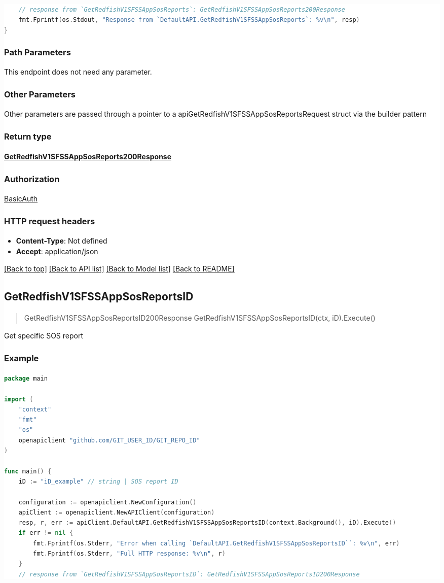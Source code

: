 ```go
	// response from `GetRedfishV1SFSSAppSosReports`: GetRedfishV1SFSSAppSosReports200Response
	fmt.Fprintf(os.Stdout, "Response from `DefaultAPI.GetRedfishV1SFSSAppSosReports`: %v\n", resp)
}
```

### Path Parameters

This endpoint does not need any parameter.

### Other Parameters

Other parameters are passed through a pointer to a apiGetRedfishV1SFSSAppSosReportsRequest struct via the builder pattern


### Return type

[**GetRedfishV1SFSSAppSosReports200Response**](GetRedfishV1SFSSAppSosReports200Response.md)

### Authorization

[BasicAuth](../README.md#BasicAuth)

### HTTP request headers

- **Content-Type**: Not defined
- **Accept**: application/json

[[Back to top]](#) [[Back to API list]](../README.md#documentation-for-api-endpoints)
[[Back to Model list]](../README.md#documentation-for-models)
[[Back to README]](../README.md)


## GetRedfishV1SFSSAppSosReportsID

> GetRedfishV1SFSSAppSosReportsID200Response GetRedfishV1SFSSAppSosReportsID(ctx, iD).Execute()

Get specific SOS report



### Example

```go
package main

import (
	"context"
	"fmt"
	"os"
	openapiclient "github.com/GIT_USER_ID/GIT_REPO_ID"
)

func main() {
	iD := "iD_example" // string | SOS report ID

	configuration := openapiclient.NewConfiguration()
	apiClient := openapiclient.NewAPIClient(configuration)
	resp, r, err := apiClient.DefaultAPI.GetRedfishV1SFSSAppSosReportsID(context.Background(), iD).Execute()
	if err != nil {
		fmt.Fprintf(os.Stderr, "Error when calling `DefaultAPI.GetRedfishV1SFSSAppSosReportsID``: %v\n", err)
		fmt.Fprintf(os.Stderr, "Full HTTP response: %v\n", r)
	}
	// response from `GetRedfishV1SFSSAppSosReportsID`: GetRedfishV1SFSSAppSosReportsID200Response
```